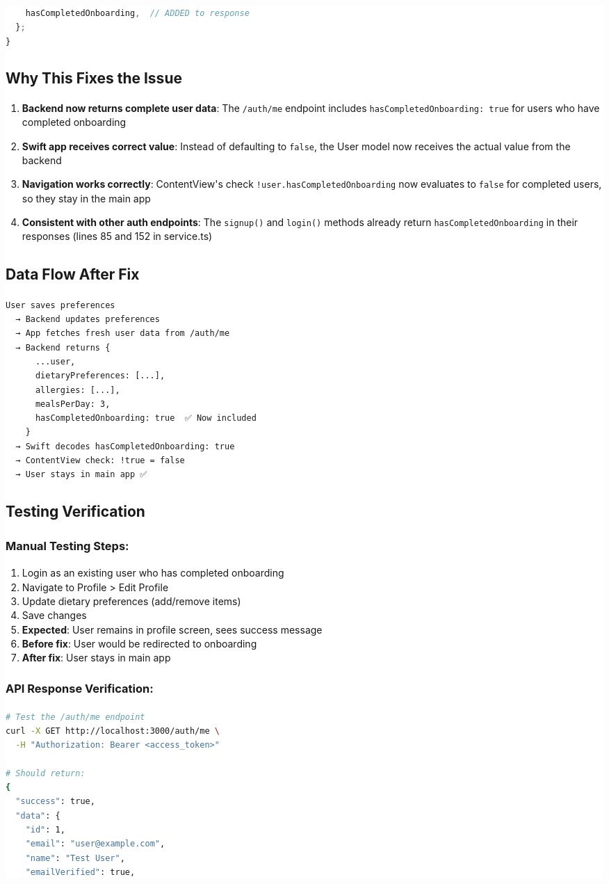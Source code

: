 ```typescript
    hasCompletedOnboarding,  // ADDED to response
  };
}
```

## Why This Fixes the Issue

1. **Backend now returns complete user data**: The `/auth/me` endpoint includes `hasCompletedOnboarding: true` for users who have completed onboarding

2. **Swift app receives correct value**: Instead of defaulting to `false`, the User model now receives the actual value from the backend

3. **Navigation works correctly**: ContentView's check `!user.hasCompletedOnboarding` now evaluates to `false` for completed users, so they stay in the main app

4. **Consistent with other auth endpoints**: The `signup()` and `login()` methods already return `hasCompletedOnboarding` in their responses (lines 85 and 152 in service.ts)

## Data Flow After Fix

```
User saves preferences
  → Backend updates preferences
  → App fetches fresh user data from /auth/me
  → Backend returns {
      ...user,
      dietaryPreferences: [...],
      allergies: [...],
      mealsPerDay: 3,
      hasCompletedOnboarding: true  ✅ Now included
    }
  → Swift decodes hasCompletedOnboarding: true
  → ContentView check: !true = false
  → User stays in main app ✅
```

## Testing Verification

### Manual Testing Steps:

1. Login as an existing user who has completed onboarding
2. Navigate to Profile > Edit Profile
3. Update dietary preferences (add/remove items)
4. Save changes
5. **Expected**: User remains in profile screen, sees success message
6. **Before fix**: User would be redirected to onboarding
7. **After fix**: User stays in main app

### API Response Verification:

```bash
# Test the /auth/me endpoint
curl -X GET http://localhost:3000/auth/me \
  -H "Authorization: Bearer <access_token>"

# Should return:
{
  "success": true,
  "data": {
    "id": 1,
    "email": "user@example.com",
    "name": "Test User",
    "emailVerified": true,
```